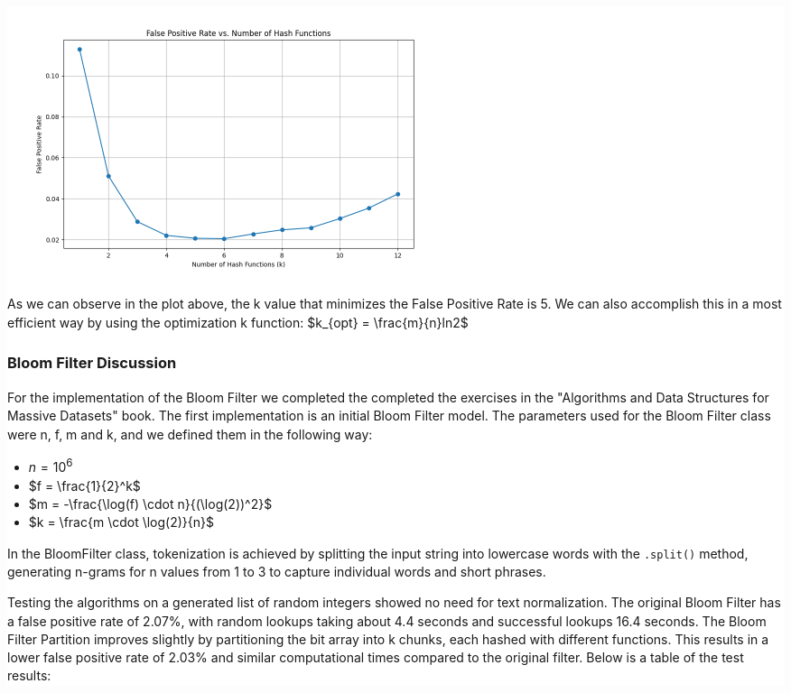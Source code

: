 <img src="./images/hash_functions_FP_rate.png" alt="" width="500px" style="display: inline-block;"/>

As we can observe in the plot above, the k value that minimizes the False Positive Rate is 5. We can also accomplish this in a most efficient way by using the optimization k function: $k_{opt} = \frac{m}{n}ln2$

### Bloom Filter Discussion

For the implementation of the Bloom Filter we completed the completed the exercises in the "Algorithms and Data Structures for Massive Datasets" book. The first implementation is an initial Bloom Filter model. The parameters used for the Bloom Filter class were n, f, m and k, and we defined them in the following way:

- $n = 10^6$
- $f = \frac{1}{2}^k$
- $m = -\frac{\log(f) \cdot n}{(\log(2))^2}$
- $k = \frac{m \cdot \log(2)}{n}$

In the BloomFilter class, tokenization is achieved by splitting the input string into lowercase words with the `.split()` method, generating n-grams for n values from 1 to 3 to capture individual words and short phrases.

Testing the algorithms on a generated list of random integers showed no need for text normalization. The original Bloom Filter has a false positive rate of 2.07%, with random lookups taking about 4.4 seconds and successful lookups 16.4 seconds. The Bloom Filter Partition improves slightly by partitioning the bit array into k chunks, each hashed with different functions. This results in a lower false positive rate of 2.03% and similar computational times compared to the original filter. Below is a table of the test results:
